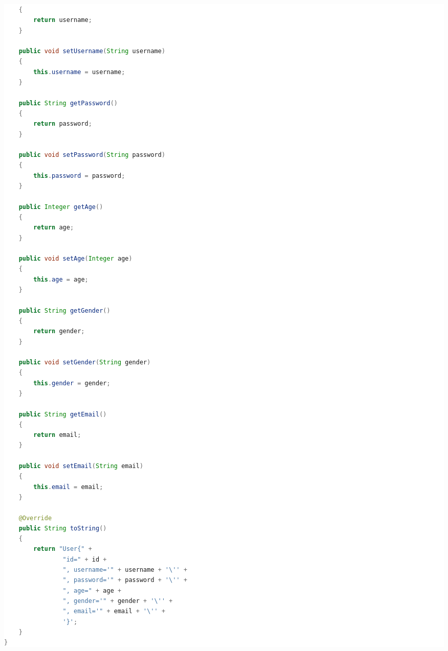 ```java
    {
        return username;
    }

    public void setUsername(String username)
    {
        this.username = username;
    }

    public String getPassword()
    {
        return password;
    }

    public void setPassword(String password)
    {
        this.password = password;
    }

    public Integer getAge()
    {
        return age;
    }

    public void setAge(Integer age)
    {
        this.age = age;
    }

    public String getGender()
    {
        return gender;
    }

    public void setGender(String gender)
    {
        this.gender = gender;
    }

    public String getEmail()
    {
        return email;
    }

    public void setEmail(String email)
    {
        this.email = email;
    }

    @Override
    public String toString()
    {
        return "User{" +
                "id=" + id +
                ", username='" + username + '\'' +
                ", password='" + password + '\'' +
                ", age=" + age +
                ", gender='" + gender + '\'' +
                ", email='" + email + '\'' +
                '}';
    }
}
```